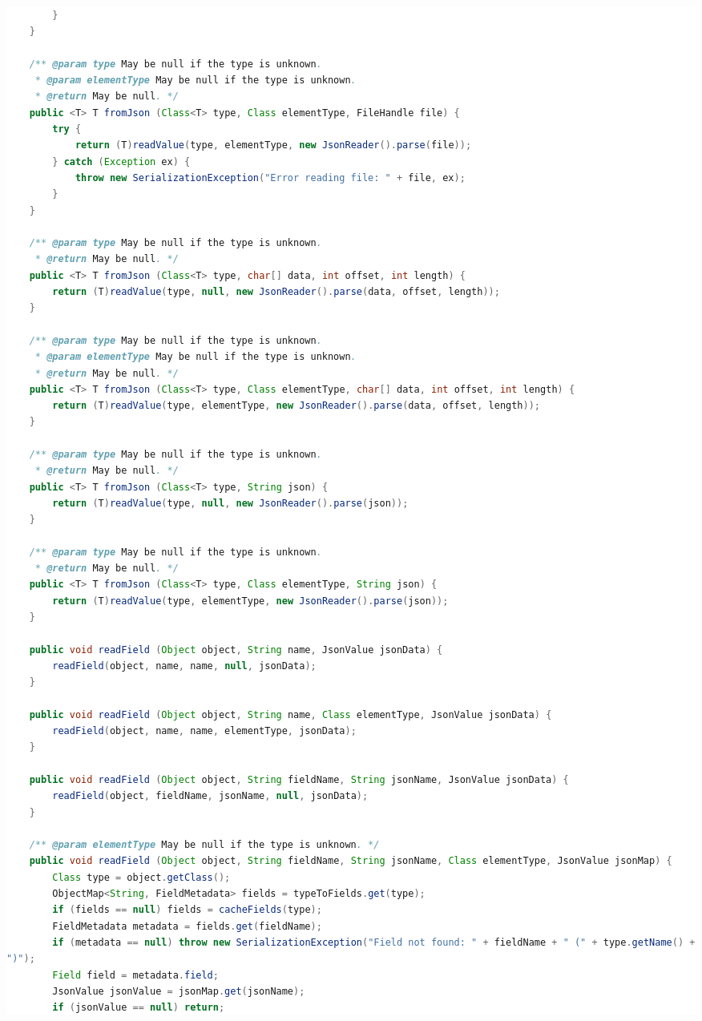 ```java
		}
	}

	/** @param type May be null if the type is unknown.
	 * @param elementType May be null if the type is unknown.
	 * @return May be null. */
	public <T> T fromJson (Class<T> type, Class elementType, FileHandle file) {
		try {
			return (T)readValue(type, elementType, new JsonReader().parse(file));
		} catch (Exception ex) {
			throw new SerializationException("Error reading file: " + file, ex);
		}
	}

	/** @param type May be null if the type is unknown.
	 * @return May be null. */
	public <T> T fromJson (Class<T> type, char[] data, int offset, int length) {
		return (T)readValue(type, null, new JsonReader().parse(data, offset, length));
	}

	/** @param type May be null if the type is unknown.
	 * @param elementType May be null if the type is unknown.
	 * @return May be null. */
	public <T> T fromJson (Class<T> type, Class elementType, char[] data, int offset, int length) {
		return (T)readValue(type, elementType, new JsonReader().parse(data, offset, length));
	}

	/** @param type May be null if the type is unknown.
	 * @return May be null. */
	public <T> T fromJson (Class<T> type, String json) {
		return (T)readValue(type, null, new JsonReader().parse(json));
	}

	/** @param type May be null if the type is unknown.
	 * @return May be null. */
	public <T> T fromJson (Class<T> type, Class elementType, String json) {
		return (T)readValue(type, elementType, new JsonReader().parse(json));
	}

	public void readField (Object object, String name, JsonValue jsonData) {
		readField(object, name, name, null, jsonData);
	}

	public void readField (Object object, String name, Class elementType, JsonValue jsonData) {
		readField(object, name, name, elementType, jsonData);
	}

	public void readField (Object object, String fieldName, String jsonName, JsonValue jsonData) {
		readField(object, fieldName, jsonName, null, jsonData);
	}

	/** @param elementType May be null if the type is unknown. */
	public void readField (Object object, String fieldName, String jsonName, Class elementType, JsonValue jsonMap) {
		Class type = object.getClass();
		ObjectMap<String, FieldMetadata> fields = typeToFields.get(type);
		if (fields == null) fields = cacheFields(type);
		FieldMetadata metadata = fields.get(fieldName);
		if (metadata == null) throw new SerializationException("Field not found: " + fieldName + " (" + type.getName() + ")");
		Field field = metadata.field;
		JsonValue jsonValue = jsonMap.get(jsonName);
		if (jsonValue == null) return;
```